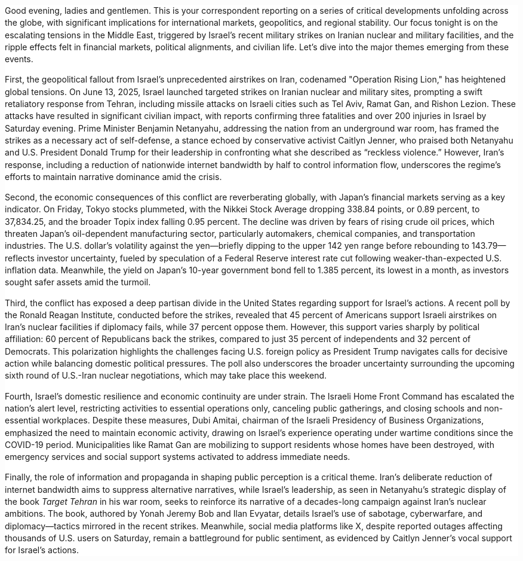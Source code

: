 Good evening, ladies and gentlemen. This is your correspondent reporting on a series of critical developments unfolding across the globe, with significant implications for international markets, geopolitics, and regional stability. Our focus tonight is on the escalating tensions in the Middle East, triggered by Israel’s recent military strikes on Iranian nuclear and military facilities, and the ripple effects felt in financial markets, political alignments, and civilian life. Let’s dive into the major themes emerging from these events.

First, the geopolitical fallout from Israel’s unprecedented airstrikes on Iran, codenamed "Operation Rising Lion," has heightened global tensions. On June 13, 2025, Israel launched targeted strikes on Iranian nuclear and military sites, prompting a swift retaliatory response from Tehran, including missile attacks on Israeli cities such as Tel Aviv, Ramat Gan, and Rishon Lezion. These attacks have resulted in significant civilian impact, with reports confirming three fatalities and over 200 injuries in Israel by Saturday evening. Prime Minister Benjamin Netanyahu, addressing the nation from an underground war room, has framed the strikes as a necessary act of self-defense, a stance echoed by conservative activist Caitlyn Jenner, who praised both Netanyahu and U.S. President Donald Trump for their leadership in confronting what she described as “reckless violence.” However, Iran’s response, including a reduction of nationwide internet bandwidth by half to control information flow, underscores the regime’s efforts to maintain narrative dominance amid the crisis.

Second, the economic consequences of this conflict are reverberating globally, with Japan’s financial markets serving as a key indicator. On Friday, Tokyo stocks plummeted, with the Nikkei Stock Average dropping 338.84 points, or 0.89 percent, to 37,834.25, and the broader Topix index falling 0.95 percent. The decline was driven by fears of rising crude oil prices, which threaten Japan’s oil-dependent manufacturing sector, particularly automakers, chemical companies, and transportation industries. The U.S. dollar’s volatility against the yen—briefly dipping to the upper 142 yen range before rebounding to 143.79—reflects investor uncertainty, fueled by speculation of a Federal Reserve interest rate cut following weaker-than-expected U.S. inflation data. Meanwhile, the yield on Japan’s 10-year government bond fell to 1.385 percent, its lowest in a month, as investors sought safer assets amid the turmoil.

Third, the conflict has exposed a deep partisan divide in the United States regarding support for Israel’s actions. A recent poll by the Ronald Reagan Institute, conducted before the strikes, revealed that 45 percent of Americans support Israeli airstrikes on Iran’s nuclear facilities if diplomacy fails, while 37 percent oppose them. However, this support varies sharply by political affiliation: 60 percent of Republicans back the strikes, compared to just 35 percent of independents and 32 percent of Democrats. This polarization highlights the challenges facing U.S. foreign policy as President Trump navigates calls for decisive action while balancing domestic political pressures. The poll also underscores the broader uncertainty surrounding the upcoming sixth round of U.S.-Iran nuclear negotiations, which may take place this weekend.

Fourth, Israel’s domestic resilience and economic continuity are under strain. The Israeli Home Front Command has escalated the nation’s alert level, restricting activities to essential operations only, canceling public gatherings, and closing schools and non-essential workplaces. Despite these measures, Dubi Amitai, chairman of the Israeli Presidency of Business Organizations, emphasized the need to maintain economic activity, drawing on Israel’s experience operating under wartime conditions since the COVID-19 period. Municipalities like Ramat Gan are mobilizing to support residents whose homes have been destroyed, with emergency services and social support systems activated to address immediate needs.

Finally, the role of information and propaganda in shaping public perception is a critical theme. Iran’s deliberate reduction of internet bandwidth aims to suppress alternative narratives, while Israel’s leadership, as seen in Netanyahu’s strategic display of the book *Target Tehran* in his war room, seeks to reinforce its narrative of a decades-long campaign against Iran’s nuclear ambitions. The book, authored by Yonah Jeremy Bob and Ilan Evyatar, details Israel’s use of sabotage, cyberwarfare, and diplomacy—tactics mirrored in the recent strikes. Meanwhile, social media platforms like X, despite reported outages affecting thousands of U.S. users on Saturday, remain a battleground for public sentiment, as evidenced by Caitlyn Jenner’s vocal support for Israel’s actions.

